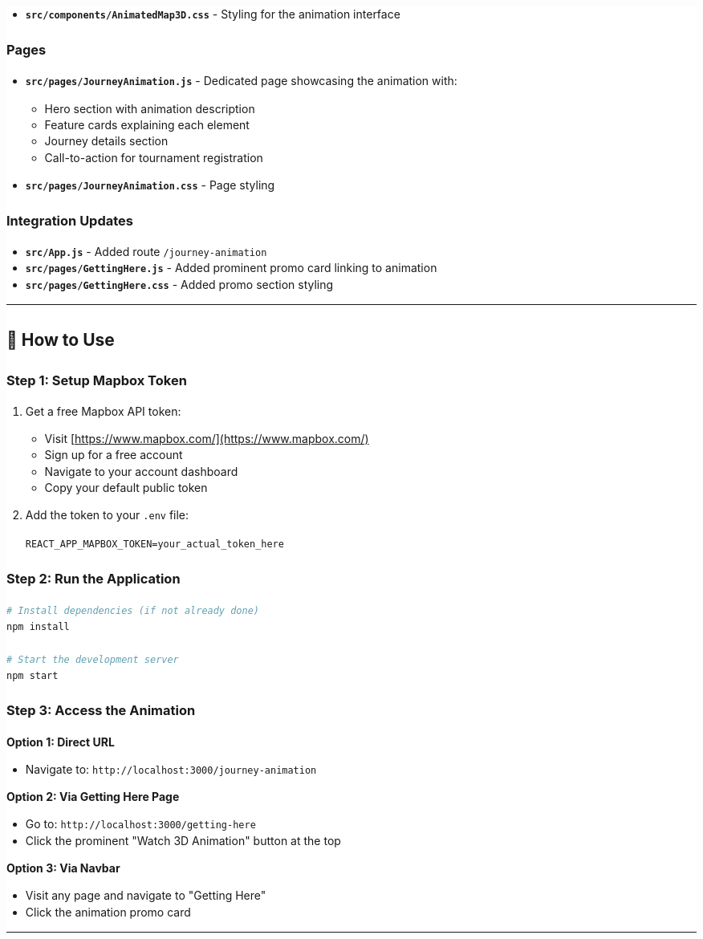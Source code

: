 - **`src/components/AnimatedMap3D.css`** - Styling for the animation interface

### Pages
- **`src/pages/JourneyAnimation.js`** - Dedicated page showcasing the animation with:
  - Hero section with animation description
  - Feature cards explaining each element
  - Journey details section
  - Call-to-action for tournament registration

- **`src/pages/JourneyAnimation.css`** - Page styling

### Integration Updates
- **`src/App.js`** - Added route `/journey-animation`
- **`src/pages/GettingHere.js`** - Added prominent promo card linking to animation
- **`src/pages/GettingHere.css`** - Added promo section styling

---

## 🚀 How to Use

### Step 1: Setup Mapbox Token

1. Get a free Mapbox API token:
   - Visit [https://www.mapbox.com/](https://www.mapbox.com/)
   - Sign up for a free account
   - Navigate to your account dashboard
   - Copy your default public token

2. Add the token to your `.env` file:
   ```env
   REACT_APP_MAPBOX_TOKEN=your_actual_token_here
   ```

### Step 2: Run the Application

```bash
# Install dependencies (if not already done)
npm install

# Start the development server
npm start
```

### Step 3: Access the Animation

**Option 1: Direct URL**
- Navigate to: `http://localhost:3000/journey-animation`

**Option 2: Via Getting Here Page**
- Go to: `http://localhost:3000/getting-here`
- Click the prominent "Watch 3D Animation" button at the top

**Option 3: Via Navbar**
- Visit any page and navigate to "Getting Here"
- Click the animation promo card

---